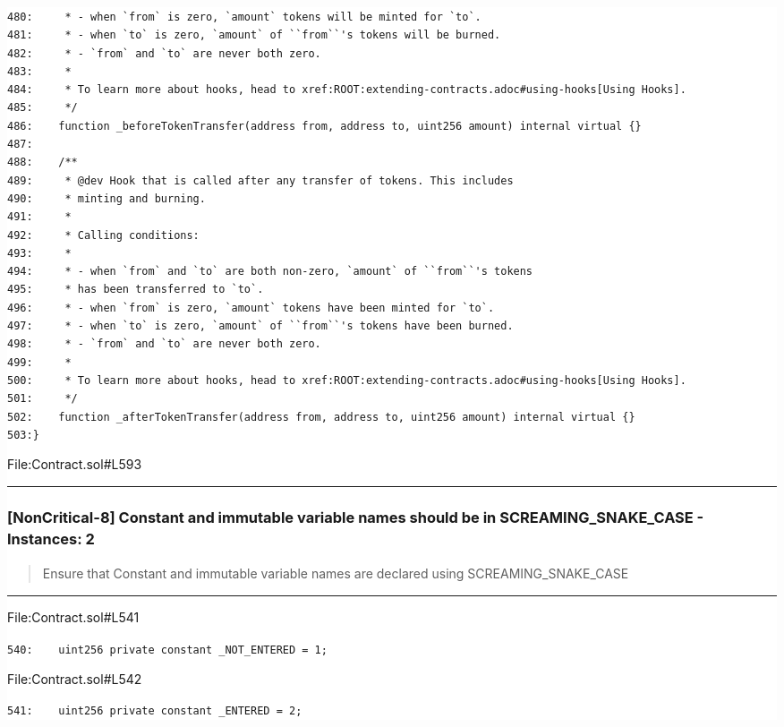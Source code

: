 ```solidity
480:     * - when `from` is zero, `amount` tokens will be minted for `to`.
481:     * - when `to` is zero, `amount` of ``from``'s tokens will be burned.
482:     * - `from` and `to` are never both zero.
483:     *
484:     * To learn more about hooks, head to xref:ROOT:extending-contracts.adoc#using-hooks[Using Hooks].
485:     */
486:    function _beforeTokenTransfer(address from, address to, uint256 amount) internal virtual {}
487:
488:    /**
489:     * @dev Hook that is called after any transfer of tokens. This includes
490:     * minting and burning.
491:     *
492:     * Calling conditions:
493:     *
494:     * - when `from` and `to` are both non-zero, `amount` of ``from``'s tokens
495:     * has been transferred to `to`.
496:     * - when `from` is zero, `amount` tokens have been minted for `to`.
497:     * - when `to` is zero, `amount` of ``from``'s tokens have been burned.
498:     * - `from` and `to` are never both zero.
499:     *
500:     * To learn more about hooks, head to xref:ROOT:extending-contracts.adoc#using-hooks[Using Hooks].
501:     */
502:    function _afterTokenTransfer(address from, address to, uint256 amount) internal virtual {}
503:}
``` 



File:Contract.sol#L593
```solidity
``` 



 --- 

<a name=[NonCritical-8]></a>
### [NonCritical-8] Constant and immutable variable names should be in SCREAMING_SNAKE_CASE - Instances: 2 

 > Ensure that Constant and immutable variable names are declared using SCREAMING_SNAKE_CASE 

 --- 

File:Contract.sol#L541
```solidity
540:    uint256 private constant _NOT_ENTERED = 1;
``` 



File:Contract.sol#L542
```solidity
541:    uint256 private constant _ENTERED = 2;
``` 
